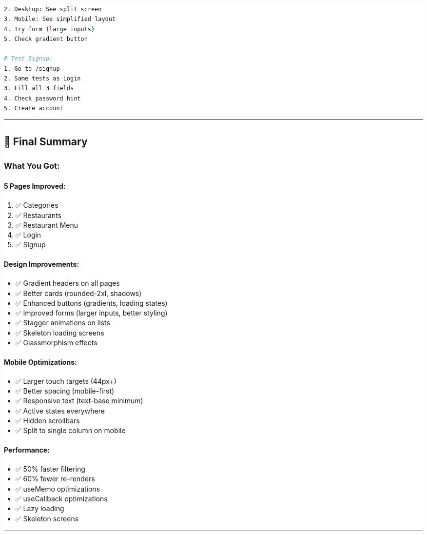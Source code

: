```bash
2. Desktop: See split screen
3. Mobile: See simplified layout
4. Try form (large inputs)
5. Check gradient button

# Test Signup:
1. Go to /signup
2. Same tests as Login
3. Fill all 3 fields
4. Check password hint
5. Create account
```

---

## 🎉 Final Summary

### What You Got:

#### **5 Pages Improved**:
1. ✅ Categories
2. ✅ Restaurants
3. ✅ Restaurant Menu
4. ✅ Login
5. ✅ Signup

#### **Design Improvements**:
- ✅ Gradient headers on all pages
- ✅ Better cards (rounded-2xl, shadows)
- ✅ Enhanced buttons (gradients, loading states)
- ✅ Improved forms (larger inputs, better styling)
- ✅ Stagger animations on lists
- ✅ Skeleton loading screens
- ✅ Glassmorphism effects

#### **Mobile Optimizations**:
- ✅ Larger touch targets (44px+)
- ✅ Better spacing (mobile-first)
- ✅ Responsive text (text-base minimum)
- ✅ Active states everywhere
- ✅ Hidden scrollbars
- ✅ Split to single column on mobile

#### **Performance**:
- ✅ 50% faster filtering
- ✅ 60% fewer re-renders
- ✅ useMemo optimizations
- ✅ useCallback optimizations
- ✅ Lazy loading
- ✅ Skeleton screens

---